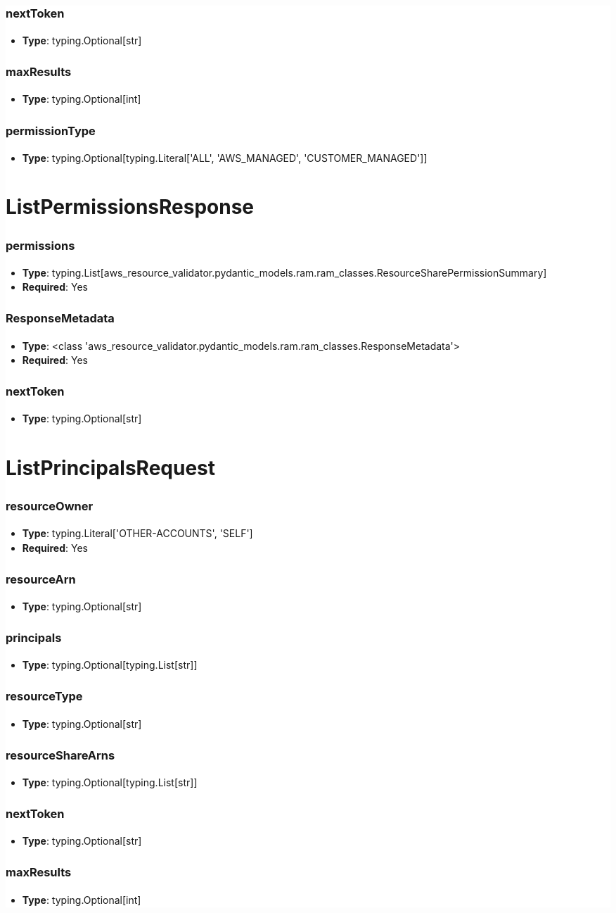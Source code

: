### nextToken
- **Type**: typing.Optional[str]

### maxResults
- **Type**: typing.Optional[int]

### permissionType
- **Type**: typing.Optional[typing.Literal['ALL', 'AWS_MANAGED', 'CUSTOMER_MANAGED']]


# ListPermissionsResponse

### permissions
- **Type**: typing.List[aws_resource_validator.pydantic_models.ram.ram_classes.ResourceSharePermissionSummary]
- **Required**: Yes

### ResponseMetadata
- **Type**: <class 'aws_resource_validator.pydantic_models.ram.ram_classes.ResponseMetadata'>
- **Required**: Yes

### nextToken
- **Type**: typing.Optional[str]


# ListPrincipalsRequest

### resourceOwner
- **Type**: typing.Literal['OTHER-ACCOUNTS', 'SELF']
- **Required**: Yes

### resourceArn
- **Type**: typing.Optional[str]

### principals
- **Type**: typing.Optional[typing.List[str]]

### resourceType
- **Type**: typing.Optional[str]

### resourceShareArns
- **Type**: typing.Optional[typing.List[str]]

### nextToken
- **Type**: typing.Optional[str]

### maxResults
- **Type**: typing.Optional[int]
